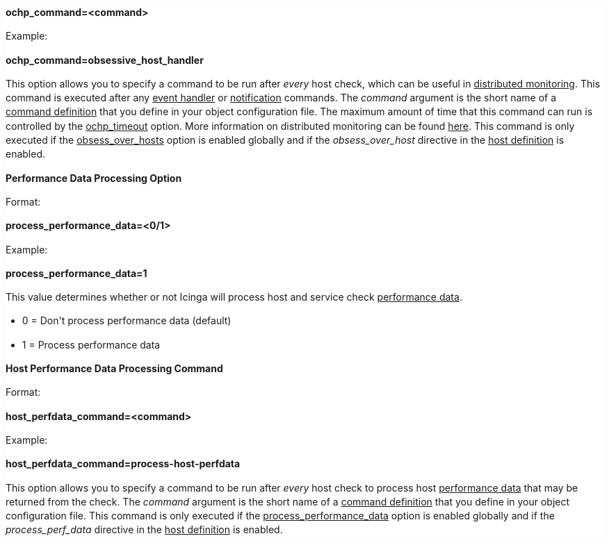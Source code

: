 **ochp\_command=\<command\>**

Example:

**ochp\_command=obsessive\_host\_handler**

This option allows you to specify a command to be run after *every* host
check, which can be useful in [distributed
monitoring](distributed.md "7.6. Distributed Monitoring"). This
command is executed after any [event
handler](eventhandlers.md "7.3. Event Handlers") or
[notification](notifications.md "5.11. Notifications") commands. The
*command* argument is the short name of a [command
definition](objectdefinitions.md#objectdefinitions-command) that you
define in your object configuration file. The maximum amount of time
that this command can run is controlled by the
[ochp\_timeout](configmain.md#configmain-ochp_timeout) option. More
information on distributed monitoring can be found
[here](distributed.md "7.6. Distributed Monitoring"). This command is
only executed if the
[obsess\_over\_hosts](configmain.md#configmain-obsess_over_hosts)
option is enabled globally and if the *obsess\_over\_host* directive in
the [host definition](objectdefinitions.md#objectdefinitions-host) is
enabled.

**Performance Data Processing Option**

Format:

**process\_performance\_data=\<0/1\>**

Example:

**process\_performance\_data=1**

This value determines whether or not Icinga will process host and
service check [performance
data](perfdata.md "7.15. Performance Data").

-   0 = Don't process performance data (default)

-   1 = Process performance data

**Host Performance Data Processing Command**

Format:

**host\_perfdata\_command=\<command\>**

Example:

**host\_perfdata\_command=process-host-perfdata**

This option allows you to specify a command to be run after *every* host
check to process host [performance
data](perfdata.md "7.15. Performance Data") that may be returned from
the check. The *command* argument is the short name of a [command
definition](objectdefinitions.md#objectdefinitions-command) that you
define in your object configuration file. This command is only executed
if the
[process\_performance\_data](configmain.md#configmain-process_performance_data)
option is enabled globally and if the *process\_perf\_data* directive in
the [host definition](objectdefinitions.md#objectdefinitions-host) is
enabled.
